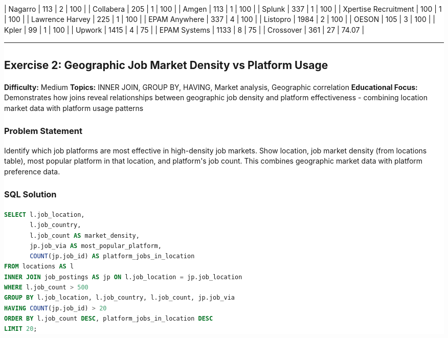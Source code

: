 | Nagarro | 113 | 2 | 100 |
| Collabera | 205 | 1 | 100 |
| Amgen | 113 | 1 | 100 |
| Splunk | 337 | 1 | 100 |
| Xpertise Recruitment | 100 | 1 | 100 |
| Lawrence Harvey | 225 | 1 | 100 |
| EPAM Anywhere | 337 | 4 | 100 |
| Listopro | 1984 | 2 | 100 |
| OESON | 105 | 3 | 100 |
| Kpler | 99 | 1 | 100 |
| Upwork | 1415 | 4 | 75 |
| EPAM Systems | 1133 | 8 | 75 |
| Crossover | 361 | 27 | 74.07 |

---

## Exercise 2: Geographic Job Market Density vs Platform Usage

**Difficulty:** Medium
**Topics:** INNER JOIN, GROUP BY, HAVING, Market analysis, Geographic correlation
**Educational Focus:** Demonstrates how joins reveal relationships between geographic job density and platform effectiveness - combining location market data with platform usage patterns

### Problem Statement

Identify which job platforms are most effective in high-density job markets. Show location, job market density (from locations table), most popular platform in that location, and platform's job count. This combines geographic market data with platform preference data.

### SQL Solution

```sql
SELECT l.job_location,
       l.job_country,
       l.job_count AS market_density,
       jp.job_via AS most_popular_platform,
       COUNT(jp.job_id) AS platform_jobs_in_location
FROM locations AS l
INNER JOIN job_postings AS jp ON l.job_location = jp.job_location
WHERE l.job_count > 500
GROUP BY l.job_location, l.job_country, l.job_count, jp.job_via
HAVING COUNT(jp.job_id) > 20
ORDER BY l.job_count DESC, platform_jobs_in_location DESC
LIMIT 20;
```
